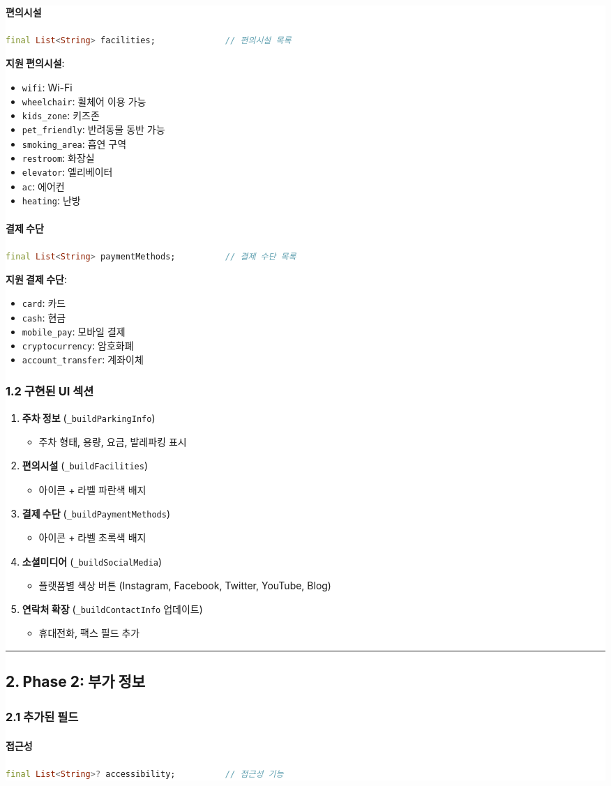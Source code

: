 #### 편의시설
```dart
final List<String> facilities;              // 편의시설 목록
```

**지원 편의시설**:
- `wifi`: Wi-Fi
- `wheelchair`: 휠체어 이용 가능
- `kids_zone`: 키즈존
- `pet_friendly`: 반려동물 동반 가능
- `smoking_area`: 흡연 구역
- `restroom`: 화장실
- `elevator`: 엘리베이터
- `ac`: 에어컨
- `heating`: 난방

#### 결제 수단
```dart
final List<String> paymentMethods;          // 결제 수단 목록
```

**지원 결제 수단**:
- `card`: 카드
- `cash`: 현금
- `mobile_pay`: 모바일 결제
- `cryptocurrency`: 암호화폐
- `account_transfer`: 계좌이체

### 1.2 구현된 UI 섹션

1. **주차 정보** (`_buildParkingInfo`)
   - 주차 형태, 용량, 요금, 발레파킹 표시

2. **편의시설** (`_buildFacilities`)
   - 아이콘 + 라벨 파란색 배지

3. **결제 수단** (`_buildPaymentMethods`)
   - 아이콘 + 라벨 초록색 배지

4. **소셜미디어** (`_buildSocialMedia`)
   - 플랫폼별 색상 버튼 (Instagram, Facebook, Twitter, YouTube, Blog)

5. **연락처 확장** (`_buildContactInfo` 업데이트)
   - 휴대전화, 팩스 필드 추가

---

## 2. Phase 2: 부가 정보

### 2.1 추가된 필드

#### 접근성
```dart
final List<String>? accessibility;          // 접근성 기능
```

